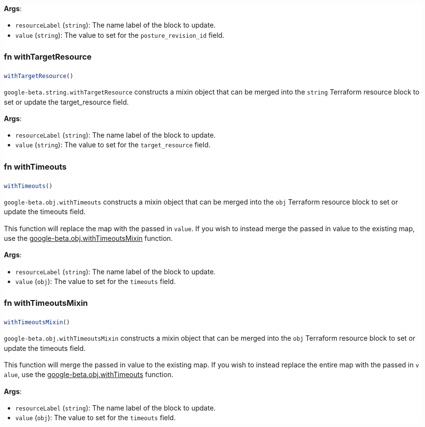

**Args**:
  - `resourceLabel` (`string`): The name label of the block to update.
  - `value` (`string`): The value to set for the `posture_revision_id` field.


### fn withTargetResource

```ts
withTargetResource()
```

`google-beta.string.withTargetResource` constructs a mixin object that can be merged into the `string`
Terraform resource block to set or update the target_resource field.



**Args**:
  - `resourceLabel` (`string`): The name label of the block to update.
  - `value` (`string`): The value to set for the `target_resource` field.


### fn withTimeouts

```ts
withTimeouts()
```

`google-beta.obj.withTimeouts` constructs a mixin object that can be merged into the `obj`
Terraform resource block to set or update the timeouts field.

This function will replace the map with the passed in `value`. If you wish to instead merge the
passed in value to the existing map, use the [google-beta.obj.withTimeoutsMixin](TODO) function.

**Args**:
  - `resourceLabel` (`string`): The name label of the block to update.
  - `value` (`obj`): The value to set for the `timeouts` field.


### fn withTimeoutsMixin

```ts
withTimeoutsMixin()
```

`google-beta.obj.withTimeoutsMixin` constructs a mixin object that can be merged into the `obj`
Terraform resource block to set or update the timeouts field.

This function will merge the passed in value to the existing map. If you wish
to instead replace the entire map with the passed in `value`, use the [google-beta.obj.withTimeouts](TODO)
function.


**Args**:
  - `resourceLabel` (`string`): The name label of the block to update.
  - `value` (`obj`): The value to set for the `timeouts` field.

